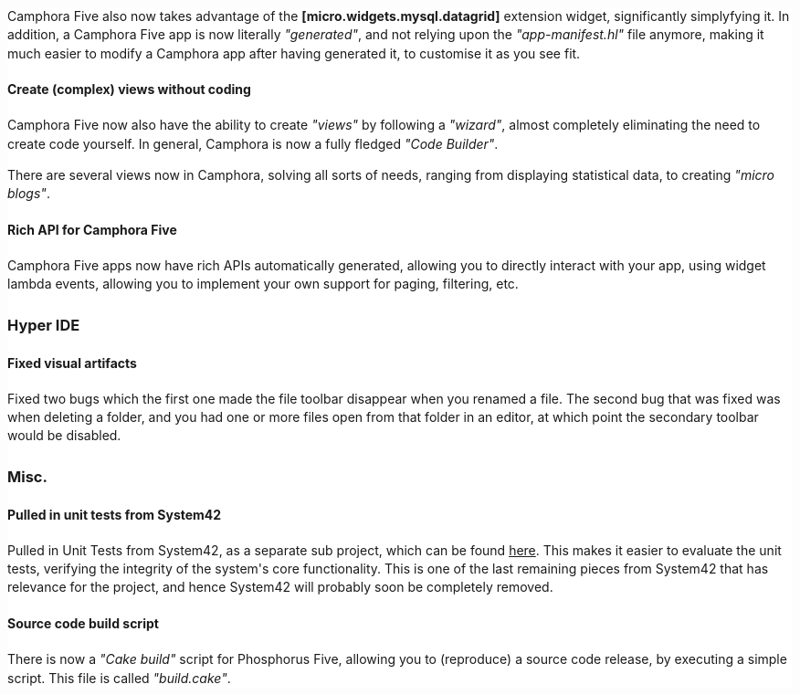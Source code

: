 Camphora Five also now takes advantage of the __[micro.widgets.mysql.datagrid]__
extension widget, significantly simplyfying it. In addition, a Camphora Five app
is now literally _"generated"_, and not relying upon the _"app-manifest.hl"_
file anymore, making it much easier to modify a Camphora app after having generated
it, to customise it as you see fit.

#### Create (complex) views without coding

Camphora Five now also have the ability to create _"views"_ by following a
_"wizard"_, almost completely eliminating the need to create code yourself.
In general, Camphora is now a fully fledged _"Code Builder"_.

There are several views now in Camphora, solving all sorts of needs, ranging
from displaying statistical data, to creating _"micro blogs"_.

#### Rich API for Camphora Five

Camphora Five apps now have rich APIs automatically generated, allowing you to
directly interact with your app, using widget lambda events, allowing you to
implement your own support for paging, filtering, etc.

### Hyper IDE

#### Fixed visual artifacts

Fixed two bugs which the first one made the file toolbar disappear when you
renamed a file. The second bug that was fixed was when deleting a folder,
and you had one or more files open from that folder in an editor, at which
point the secondary toolbar would be disabled.

### Misc.

#### Pulled in unit tests from System42

Pulled in Unit Tests from System42, as a separate sub project, which can be
found [here](https://github.com/polterguy/phosphorus-unit-tests). This makes
it easier to evaluate the unit tests, verifying the integrity of the system's
core functionality. This is one of the last remaining pieces from System42 that
has relevance for the project, and hence System42 will probably soon be completely
removed.

#### Source code build script

There is now a _"Cake build"_ script for Phosphorus Five, allowing you to (reproduce)
a source code release, by executing a simple script. This file is called _"build.cake"_.
